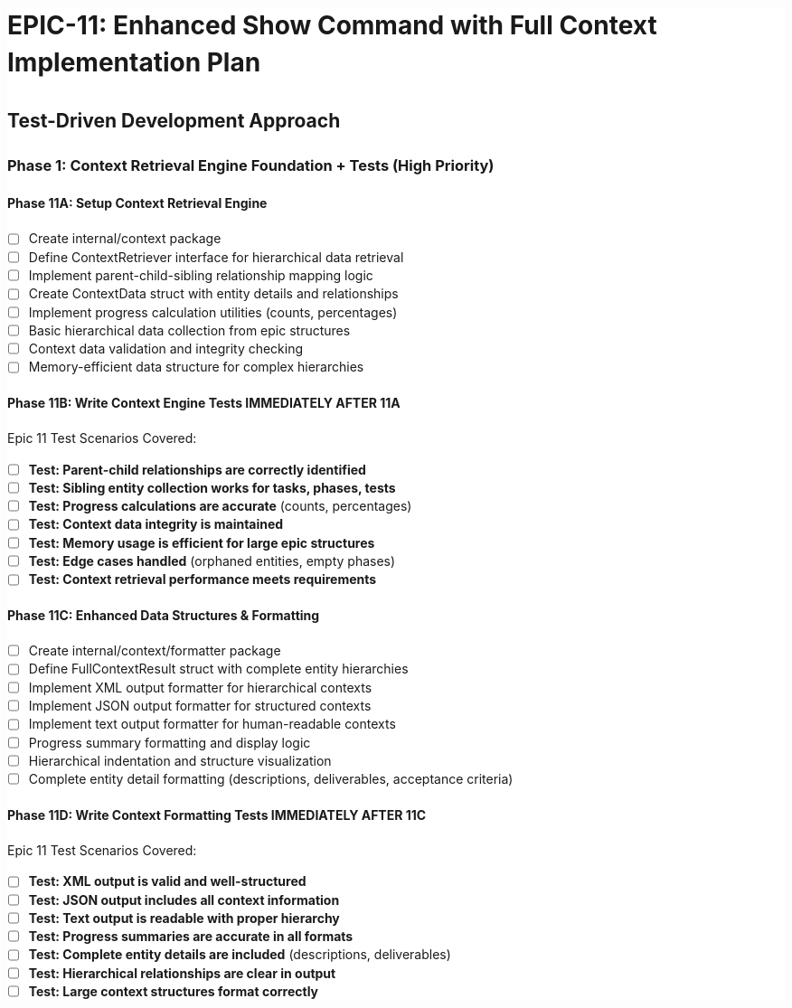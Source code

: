 # EPIC-11: Enhanced Show Command with Full Context Implementation Plan
## Test-Driven Development Approach

### Phase 1: Context Retrieval Engine Foundation + Tests (High Priority)

#### Phase 11A: Setup Context Retrieval Engine
- [ ] Create internal/context package
- [ ] Define ContextRetriever interface for hierarchical data retrieval
- [ ] Implement parent-child-sibling relationship mapping logic
- [ ] Create ContextData struct with entity details and relationships
- [ ] Implement progress calculation utilities (counts, percentages)
- [ ] Basic hierarchical data collection from epic structures
- [ ] Context data validation and integrity checking
- [ ] Memory-efficient data structure for complex hierarchies

#### Phase 11B: Write Context Engine Tests **IMMEDIATELY AFTER 11A**
Epic 11 Test Scenarios Covered:
- [ ] **Test: Parent-child relationships are correctly identified**
- [ ] **Test: Sibling entity collection works for tasks, phases, tests**
- [ ] **Test: Progress calculations are accurate** (counts, percentages)
- [ ] **Test: Context data integrity is maintained**
- [ ] **Test: Memory usage is efficient for large epic structures**
- [ ] **Test: Edge cases handled** (orphaned entities, empty phases)
- [ ] **Test: Context retrieval performance meets requirements**

#### Phase 11C: Enhanced Data Structures & Formatting
- [ ] Create internal/context/formatter package
- [ ] Define FullContextResult struct with complete entity hierarchies
- [ ] Implement XML output formatter for hierarchical contexts
- [ ] Implement JSON output formatter for structured contexts
- [ ] Implement text output formatter for human-readable contexts
- [ ] Progress summary formatting and display logic
- [ ] Hierarchical indentation and structure visualization
- [ ] Complete entity detail formatting (descriptions, deliverables, acceptance criteria)

#### Phase 11D: Write Context Formatting Tests **IMMEDIATELY AFTER 11C**
Epic 11 Test Scenarios Covered:
- [ ] **Test: XML output is valid and well-structured**
- [ ] **Test: JSON output includes all context information**
- [ ] **Test: Text output is readable with proper hierarchy**
- [ ] **Test: Progress summaries are accurate in all formats**
- [ ] **Test: Complete entity details are included** (descriptions, deliverables)
- [ ] **Test: Hierarchical relationships are clear in output**
- [ ] **Test: Large context structures format correctly**

